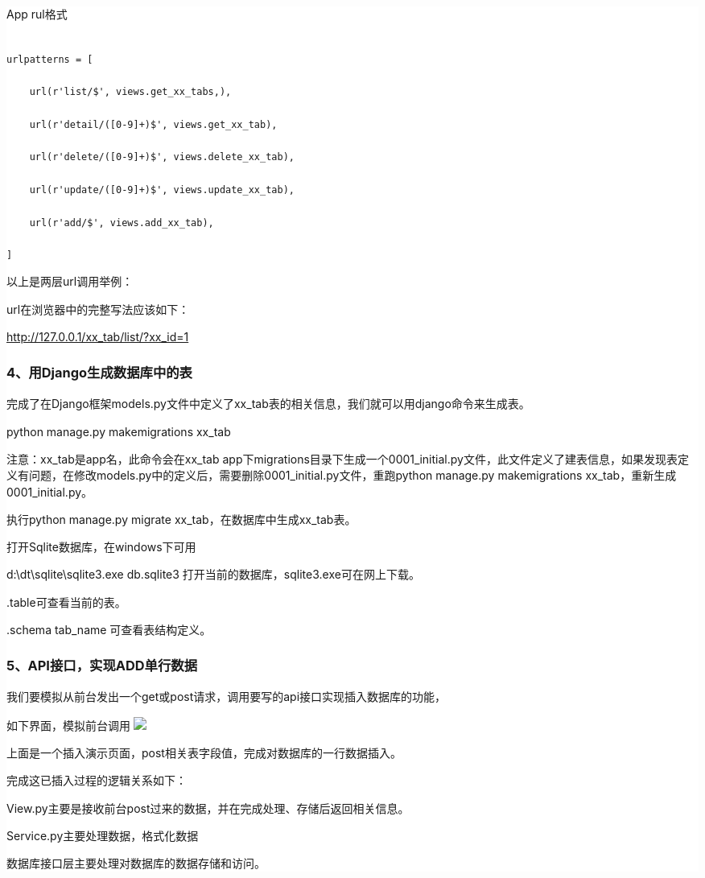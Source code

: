 App rul格式
```

urlpatterns = [

    url(r'list/$', views.get_xx_tabs,),

    url(r'detail/([0-9]+)$', views.get_xx_tab),

    url(r'delete/([0-9]+)$', views.delete_xx_tab),

    url(r'update/([0-9]+)$', views.update_xx_tab),

    url(r'add/$', views.add_xx_tab),

]
```


以上是两层url调用举例：

url在浏览器中的完整写法应该如下：

http://127.0.0.1/xx_tab/list/?xx_id=1

### 4、用Django生成数据库中的表
完成了在Django框架models.py文件中定义了xx_tab表的相关信息，我们就可以用django命令来生成表。

python manage.py makemigrations xx_tab

注意：xx_tab是app名，此命令会在xx_tab app下migrations目录下生成一个0001_initial.py文件，此文件定义了建表信息，如果发现表定义有问题，在修改models.py中的定义后，需要删除0001_initial.py文件，重跑python manage.py makemigrations xx_tab，重新生成0001_initial.py。

执行python manage.py migrate xx_tab，在数据库中生成xx_tab表。

打开Sqlite数据库，在windows下可用

d:\dt\sqlite\sqlite3.exe db.sqlite3 打开当前的数据库，sqlite3.exe可在网上下载。

.table可查看当前的表。

.schema tab_name 可查看表结构定义。
### 5、API接口，实现ADD单行数据
我们要模拟从前台发出一个get或post请求，调用要写的api接口实现插入数据库的功能，

如下界面，模拟前台调用
![](https://oss.aliyuncs.com/yqfiles/7955079d429c22c3e050aacea0de733d9c8bc0d7.jpeg)

上面是一个插入演示页面，post相关表字段值，完成对数据库的一行数据插入。

完成这已插入过程的逻辑关系如下：

View.py主要是接收前台post过来的数据，并在完成处理、存储后返回相关信息。

Service.py主要处理数据，格式化数据

数据库接口层主要处理对数据库的数据存储和访问。
